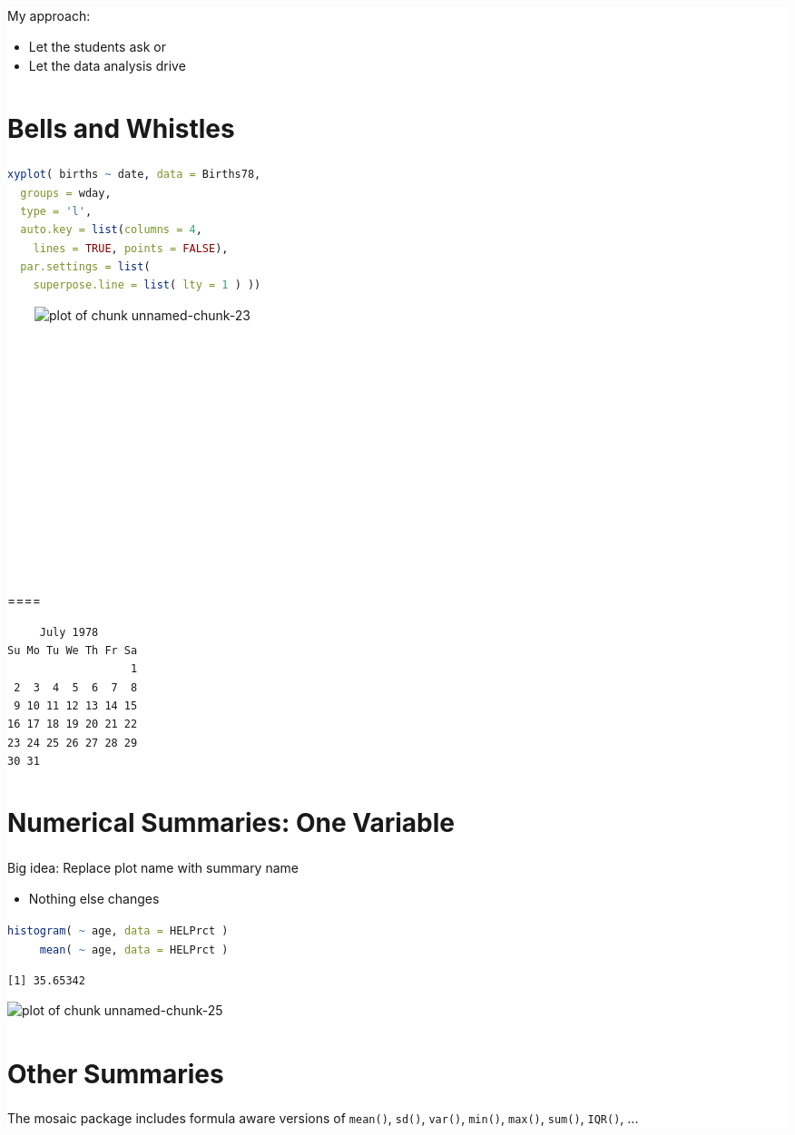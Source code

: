 My approach: 
 * Let the students ask or 
 * Let the data analysis drive 

Bells and Whistles
========================================================


```r
xyplot( births ~ date, data = Births78,  
  groups = wday,
  type = 'l',
  auto.key = list(columns = 4, 
    lines = TRUE, points = FALSE),
  par.settings = list(
    superpose.line = list( lty = 1 ) ))
```

<img src="LessVolume-figure/unnamed-chunk-23-1.png" title="plot of chunk unnamed-chunk-23" alt="plot of chunk unnamed-chunk-23" width="800" height="300" style="display: block; margin: auto;" />


====
```
     July 1978
Su Mo Tu We Th Fr Sa
                   1
 2  3  4  5  6  7  8
 9 10 11 12 13 14 15
16 17 18 19 20 21 22
23 24 25 26 27 28 29
30 31
```

Numerical Summaries: One Variable
========================================================

Big idea: Replace plot name with summary name

 * Nothing else changes
 

```r
histogram( ~ age, data = HELPrct )
     mean( ~ age, data = HELPrct )
```

```
[1] 35.65342
```

<img src="LessVolume-figure/unnamed-chunk-25-1.png" title="plot of chunk unnamed-chunk-25" alt="plot of chunk unnamed-chunk-25" width="800" height="300" />

Other Summaries
===
The mosaic package includes formula aware versions of
`mean()`,
`sd()`,
`var()`,
`min()`,
`max()`,
`sum()`,
`IQR()`, ...
